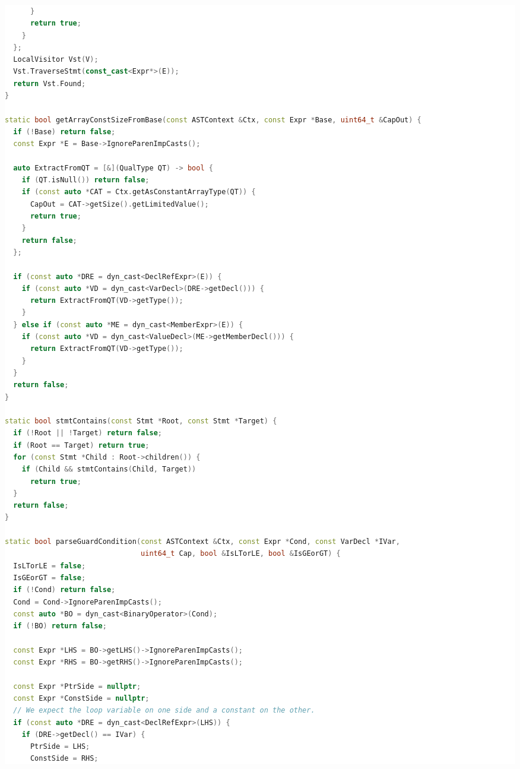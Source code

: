 ```cpp
      }
      return true;
    }
  };
  LocalVisitor Vst(V);
  Vst.TraverseStmt(const_cast<Expr*>(E));
  return Vst.Found;
}

static bool getArrayConstSizeFromBase(const ASTContext &Ctx, const Expr *Base, uint64_t &CapOut) {
  if (!Base) return false;
  const Expr *E = Base->IgnoreParenImpCasts();

  auto ExtractFromQT = [&](QualType QT) -> bool {
    if (QT.isNull()) return false;
    if (const auto *CAT = Ctx.getAsConstantArrayType(QT)) {
      CapOut = CAT->getSize().getLimitedValue();
      return true;
    }
    return false;
  };

  if (const auto *DRE = dyn_cast<DeclRefExpr>(E)) {
    if (const auto *VD = dyn_cast<VarDecl>(DRE->getDecl())) {
      return ExtractFromQT(VD->getType());
    }
  } else if (const auto *ME = dyn_cast<MemberExpr>(E)) {
    if (const auto *VD = dyn_cast<ValueDecl>(ME->getMemberDecl())) {
      return ExtractFromQT(VD->getType());
    }
  }
  return false;
}

static bool stmtContains(const Stmt *Root, const Stmt *Target) {
  if (!Root || !Target) return false;
  if (Root == Target) return true;
  for (const Stmt *Child : Root->children()) {
    if (Child && stmtContains(Child, Target))
      return true;
  }
  return false;
}

static bool parseGuardCondition(const ASTContext &Ctx, const Expr *Cond, const VarDecl *IVar,
                                uint64_t Cap, bool &IsLTorLE, bool &IsGEorGT) {
  IsLTorLE = false;
  IsGEorGT = false;
  if (!Cond) return false;
  Cond = Cond->IgnoreParenImpCasts();
  const auto *BO = dyn_cast<BinaryOperator>(Cond);
  if (!BO) return false;

  const Expr *LHS = BO->getLHS()->IgnoreParenImpCasts();
  const Expr *RHS = BO->getRHS()->IgnoreParenImpCasts();

  const Expr *PtrSide = nullptr;
  const Expr *ConstSide = nullptr;
  // We expect the loop variable on one side and a constant on the other.
  if (const auto *DRE = dyn_cast<DeclRefExpr>(LHS)) {
    if (DRE->getDecl() == IVar) {
      PtrSide = LHS;
      ConstSide = RHS;
```